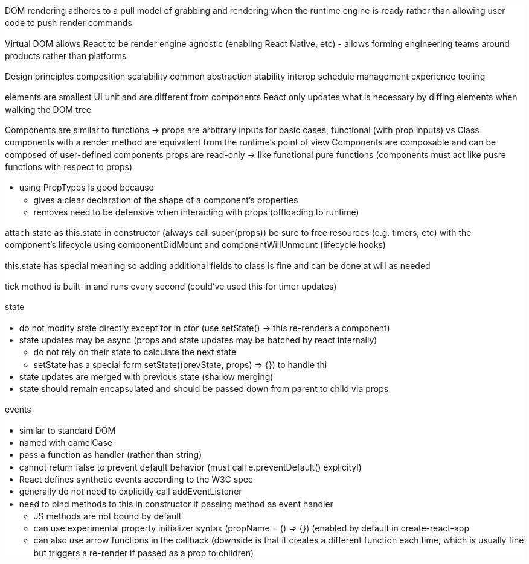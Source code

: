 DOM rendering adheres to a pull model of grabbing and rendering when the runtime
engine is ready rather than allowing user code to push render commands

Virtual DOM allows React to be render engine agnostic (enabling React Native, etc)
    - allows forming engineering teams around products rather than platforms

Design principles
composition
scalability
common abstraction
stability
interop
schedule management
experience
tooling

elements are smallest UI unit and are different from components
React only updates what is necessary by diffing elements when walking the DOM tree

Components are similar to functions -> props are arbitrary inputs
for basic cases, functional (with prop inputs) vs Class components with a render method
are equivalent from the runtime’s point of view
Components are composable and can be composed of user-defined components
props are read-only -> like functional pure functions (components must act like pusre functions with respect to props)
- using PropTypes is good because
    - gives a clear declaration of the shape of a component’s properties
    - removes need to be defensive when interacting with props (offloading to runtime)

attach state as this.state in constructor (always call super(props))
be sure to free resources (e.g. timers, etc) with the component’s lifecycle using
componentDidMount and componentWillUnmount (lifecycle hooks)

this.state has special meaning so adding additional fields to class is fine and can be
done at will as needed

tick method is built-in and runs every second (could’ve used this for timer updates)

state
- do not modify state directly except for in ctor (use setState() -> this re-renders a component)
- state updates may be async (props and state updates may be batched by react internally)
    - do not rely on their state to calculate the next state
    - setState has a special form setState((prevState, props) => {}) to handle thi
- state updates are merged with previous state (shallow merging)
- state should remain encapsulated and should be passed down from parent to child via
  props

events
- similar to standard DOM
- named with camelCase
- pass a function as handler (rather than string)
- cannot return false to prevent default behavior (must call e.preventDefault() explicityl)
- React defines synthetic events according to the W3C spec
- generally do not need to explicitly call addEventListener
- need to bind methods to this in constructor if passing method as event handler
    - JS methods are not bound by default
    - can use experimental property initializer syntax (propName = () => {}) (enabled by default in
      create-react-app
    - can also use arrow functions in the callback (downside is that it creates a different function
      each time, which is usually fine but triggers a re-render if passed as a prop to children)
